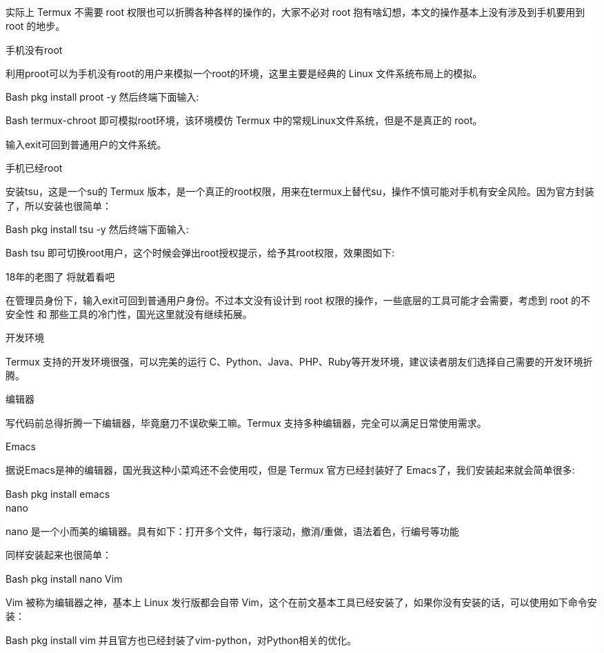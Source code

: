 实际上 Termux 不需要 root 权限也可以折腾各种各样的操作的，大家不必对 root 抱有啥幻想，本文的操作基本上没有涉及到手机要用到 root 的地步。

手机没有root

利用proot可以为手机没有root的用户来模拟一个root的环境，这里主要是经典的 Linux 文件系统布局上的模拟。

Bash
pkg install proot -y
然后终端下面输入:

Bash
termux-chroot
即可模拟root环境，该环境模仿 Termux 中的常规Linux文件系统，但是不是真正的 root。


输入exit可回到普通用户的文件系统。

手机已经root

安装tsu，这是一个su的 Termux 版本，是一个真正的root权限，用来在termux上替代su，操作不慎可能对手机有安全风险。因为官方封装了，所以安装也很简单：

Bash
pkg install tsu -y
然后终端下面输入:

Bash
tsu
即可切换root用户，这个时候会弹出root授权提示，给予其root权限，效果图如下:

18年的老图了 将就着看吧

在管理员身份下，输入exit可回到普通用户身份。不过本文没有设计到 root 权限的操作，一些底层的工具可能才会需要，考虑到 root 的不安全性 和 那些工具的冷门性，国光这里就没有继续拓展。

开发环境

Termux 支持的开发环境很强，可以完美的运行 C、Python、Java、PHP、Ruby等开发环境，建议读者朋友们选择自己需要的开发环境折腾。

编辑器

写代码前总得折腾一下编辑器，毕竟磨刀不误砍柴工嘛。Termux 支持多种编辑器，完全可以满足日常使用需求。

Emacs

据说Emacs是神的编辑器，国光我这种小菜鸡还不会使用哎，但是 Termux 官方已经封装好了 Emacs了，我们安装起来就会简单很多:

Bash
pkg install emacs  
nano

nano 是一个小而美的编辑器。具有如下：打开多个文件，每行滚动，撤消/重做，语法着色，行编号等功能

同样安装起来也很简单：

Bash
pkg install nano
Vim

Vim 被称为编辑器之神，基本上 Linux 发行版都会自带 Vim，这个在前文基本工具已经安装了，如果你没有安装的话，可以使用如下命令安装：

Bash
pkg install vim
并且官方也已经封装了vim-python，对Python相关的优化。
